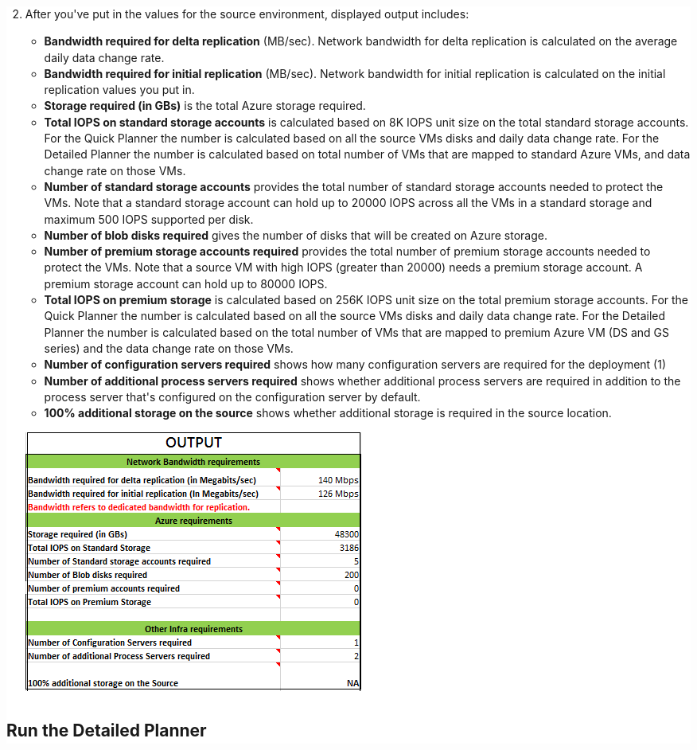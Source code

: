 2.  After you've put in the values for the source environment, displayed output includes:

    - **Bandwidth required for delta replication** (MB/sec). Network bandwidth for delta replication is calculated on the average daily data change rate.
    - **Bandwidth required for initial replication** (MB/sec). Network bandwidth for initial replication is calculated on the initial replication values you put in. 
    - **Storage required (in GBs)** is the total Azure storage required.
    - **Total IOPS on standard storage accounts** is calculated based on 8K IOPS unit size on the total standard storage accounts.  For the Quick Planner the number is calculated based on all the source VMs disks and daily data change rate. For the Detailed Planner the number is calculated based on total number of VMs that are mapped to standard Azure VMs, and data change rate on those VMs. 
    - **Number of standard storage accounts** provides the total number of standard storage accounts needed to protect the VMs. Note that a standard storage account can hold up to 20000 IOPS across all the VMs in a standard storage and maximum 500 IOPS supported per disk. 
    - **Number of blob disks required** gives the number of disks that will be created on Azure storage.
    - **Number of premium storage accounts required** provides the total number of premium storage accounts needed to protect the VMs. Note that a source VM with high IOPS (greater than 20000) needs  a premium storage account. A premium storage account can hold up to 80000 IOPS.
    - **Total IOPS on premium storage** is calculated based on 256K IOPS unit size on the total premium storage accounts.  For the Quick Planner the number is calculated based on all the source VMs disks and daily data change rate. For the Detailed Planner the number is calculated based on the total number of VMs that are mapped to premium Azure VM (DS and GS series) and the data change rate on those VMs. 
    - **Number of configuration servers required** shows how many configuration servers are required for the deployment (1)
    - **Number of additional process servers required** shows whether additional process servers are required in addition to the process server that's configured on the configuration server by default.
    - **100% additional storage on the source** shows whether additional storage is required in the source location.
            
    ![Output](./media/site-recovery-capacity-planner/output.png)
 
## Run the Detailed Planner
